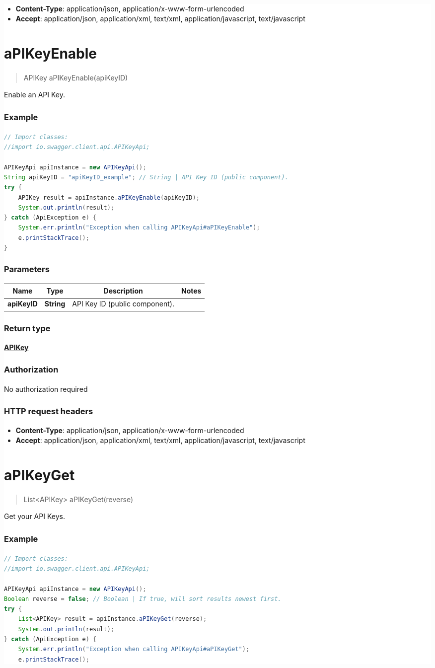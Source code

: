  - **Content-Type**: application/json, application/x-www-form-urlencoded
 - **Accept**: application/json, application/xml, text/xml, application/javascript, text/javascript

<a name="aPIKeyEnable"></a>
# **aPIKeyEnable**
> APIKey aPIKeyEnable(apiKeyID)

Enable an API Key.

### Example
```java
// Import classes:
//import io.swagger.client.api.APIKeyApi;

APIKeyApi apiInstance = new APIKeyApi();
String apiKeyID = "apiKeyID_example"; // String | API Key ID (public component).
try {
    APIKey result = apiInstance.aPIKeyEnable(apiKeyID);
    System.out.println(result);
} catch (ApiException e) {
    System.err.println("Exception when calling APIKeyApi#aPIKeyEnable");
    e.printStackTrace();
}
```

### Parameters

Name | Type | Description  | Notes
------------- | ------------- | ------------- | -------------
 **apiKeyID** | **String**| API Key ID (public component). |

### Return type

[**APIKey**](APIKey.md)

### Authorization

No authorization required

### HTTP request headers

 - **Content-Type**: application/json, application/x-www-form-urlencoded
 - **Accept**: application/json, application/xml, text/xml, application/javascript, text/javascript

<a name="aPIKeyGet"></a>
# **aPIKeyGet**
> List&lt;APIKey&gt; aPIKeyGet(reverse)

Get your API Keys.

### Example
```java
// Import classes:
//import io.swagger.client.api.APIKeyApi;

APIKeyApi apiInstance = new APIKeyApi();
Boolean reverse = false; // Boolean | If true, will sort results newest first.
try {
    List<APIKey> result = apiInstance.aPIKeyGet(reverse);
    System.out.println(result);
} catch (ApiException e) {
    System.err.println("Exception when calling APIKeyApi#aPIKeyGet");
    e.printStackTrace();
```